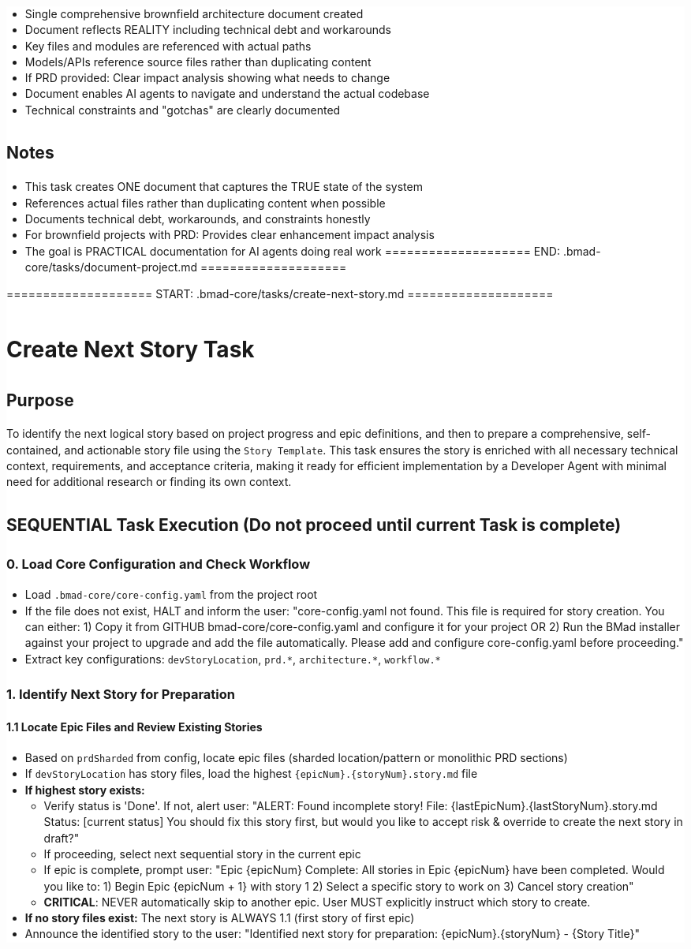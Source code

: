 - Single comprehensive brownfield architecture document created
- Document reflects REALITY including technical debt and workarounds
- Key files and modules are referenced with actual paths
- Models/APIs reference source files rather than duplicating content
- If PRD provided: Clear impact analysis showing what needs to change
- Document enables AI agents to navigate and understand the actual codebase
- Technical constraints and "gotchas" are clearly documented

## Notes

- This task creates ONE document that captures the TRUE state of the system
- References actual files rather than duplicating content when possible
- Documents technical debt, workarounds, and constraints honestly
- For brownfield projects with PRD: Provides clear enhancement impact analysis
- The goal is PRACTICAL documentation for AI agents doing real work
  ==================== END: .bmad-core/tasks/document-project.md ====================

==================== START: .bmad-core/tasks/create-next-story.md ====================

# Create Next Story Task

## Purpose

To identify the next logical story based on project progress and epic definitions, and then to prepare a comprehensive, self-contained, and actionable story file using the `Story Template`. This task ensures the story is enriched with all necessary technical context, requirements, and acceptance criteria, making it ready for efficient implementation by a Developer Agent with minimal need for additional research or finding its own context.

## SEQUENTIAL Task Execution (Do not proceed until current Task is complete)

### 0. Load Core Configuration and Check Workflow

- Load `.bmad-core/core-config.yaml` from the project root
- If the file does not exist, HALT and inform the user: "core-config.yaml not found. This file is required for story creation. You can either: 1) Copy it from GITHUB bmad-core/core-config.yaml and configure it for your project OR 2) Run the BMad installer against your project to upgrade and add the file automatically. Please add and configure core-config.yaml before proceeding."
- Extract key configurations: `devStoryLocation`, `prd.*`, `architecture.*`, `workflow.*`

### 1. Identify Next Story for Preparation

#### 1.1 Locate Epic Files and Review Existing Stories

- Based on `prdSharded` from config, locate epic files (sharded location/pattern or monolithic PRD sections)
- If `devStoryLocation` has story files, load the highest `{epicNum}.{storyNum}.story.md` file
- **If highest story exists:**
  - Verify status is 'Done'. If not, alert user: "ALERT: Found incomplete story! File: {lastEpicNum}.{lastStoryNum}.story.md Status: [current status] You should fix this story first, but would you like to accept risk & override to create the next story in draft?"
  - If proceeding, select next sequential story in the current epic
  - If epic is complete, prompt user: "Epic {epicNum} Complete: All stories in Epic {epicNum} have been completed. Would you like to: 1) Begin Epic {epicNum + 1} with story 1 2) Select a specific story to work on 3) Cancel story creation"
  - **CRITICAL**: NEVER automatically skip to another epic. User MUST explicitly instruct which story to create.
- **If no story files exist:** The next story is ALWAYS 1.1 (first story of first epic)
- Announce the identified story to the user: "Identified next story for preparation: {epicNum}.{storyNum} - {Story Title}"
